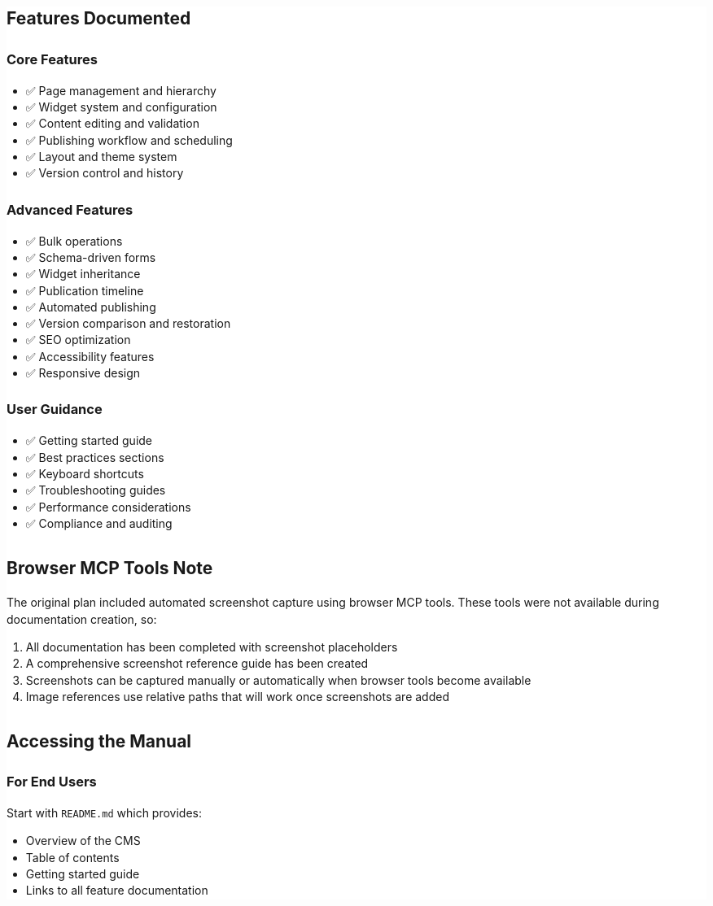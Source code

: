 ## Features Documented

### Core Features
- ✅ Page management and hierarchy
- ✅ Widget system and configuration
- ✅ Content editing and validation
- ✅ Publishing workflow and scheduling
- ✅ Layout and theme system
- ✅ Version control and history

### Advanced Features
- ✅ Bulk operations
- ✅ Schema-driven forms
- ✅ Widget inheritance
- ✅ Publication timeline
- ✅ Automated publishing
- ✅ Version comparison and restoration
- ✅ SEO optimization
- ✅ Accessibility features
- ✅ Responsive design

### User Guidance
- ✅ Getting started guide
- ✅ Best practices sections
- ✅ Keyboard shortcuts
- ✅ Troubleshooting guides
- ✅ Performance considerations
- ✅ Compliance and auditing

## Browser MCP Tools Note

The original plan included automated screenshot capture using browser MCP tools. These tools were not available during documentation creation, so:

1. All documentation has been completed with screenshot placeholders
2. A comprehensive screenshot reference guide has been created
3. Screenshots can be captured manually or automatically when browser tools become available
4. Image references use relative paths that will work once screenshots are added

## Accessing the Manual

### For End Users

Start with `README.md` which provides:
- Overview of the CMS
- Table of contents
- Getting started guide
- Links to all feature documentation

